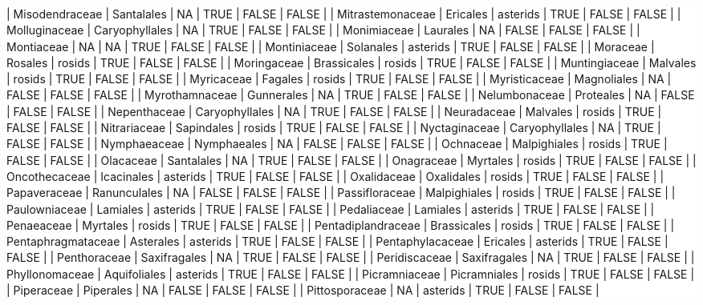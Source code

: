 | Misodendraceae     | Santalales      | NA            | TRUE    | FALSE   | FALSE |
| Mitrastemonaceae   | Ericales        | asterids      | TRUE    | FALSE   | FALSE |
| Molluginaceae      | Caryophyllales  | NA            | TRUE    | FALSE   | FALSE |
| Monimiaceae        | Laurales        | NA            | FALSE   | FALSE   | FALSE |
| Montiaceae         | NA              | NA            | TRUE    | FALSE   | FALSE |
| Montiniaceae       | Solanales       | asterids      | TRUE    | FALSE   | FALSE |
| Moraceae           | Rosales         | rosids        | TRUE    | FALSE   | FALSE |
| Moringaceae        | Brassicales     | rosids        | TRUE    | FALSE   | FALSE |
| Muntingiaceae      | Malvales        | rosids        | TRUE    | FALSE   | FALSE |
| Myricaceae         | Fagales         | rosids        | TRUE    | FALSE   | FALSE |
| Myristicaceae      | Magnoliales     | NA            | FALSE   | FALSE   | FALSE |
| Myrothamnaceae     | Gunnerales      | NA            | TRUE    | FALSE   | FALSE |
| Nelumbonaceae      | Proteales       | NA            | FALSE   | FALSE   | FALSE |
| Nepenthaceae       | Caryophyllales  | NA            | TRUE    | FALSE   | FALSE |
| Neuradaceae        | Malvales        | rosids        | TRUE    | FALSE   | FALSE |
| Nitrariaceae       | Sapindales      | rosids        | TRUE    | FALSE   | FALSE |
| Nyctaginaceae      | Caryophyllales  | NA            | TRUE    | FALSE   | FALSE |
| Nymphaeaceae       | Nymphaeales     | NA            | FALSE   | FALSE   | FALSE |
| Ochnaceae          | Malpighiales    | rosids        | TRUE    | FALSE   | FALSE |
| Olacaceae          | Santalales      | NA            | TRUE    | FALSE   | FALSE |
| Onagraceae         | Myrtales        | rosids        | TRUE    | FALSE   | FALSE |
| Oncothecaceae      | Icacinales      | asterids      | TRUE    | FALSE   | FALSE |
| Oxalidaceae        | Oxalidales      | rosids        | TRUE    | FALSE   | FALSE |
| Papaveraceae       | Ranunculales    | NA            | FALSE   | FALSE   | FALSE |
| Passifloraceae     | Malpighiales    | rosids        | TRUE    | FALSE   | FALSE |
| Paulowniaceae      | Lamiales        | asterids      | TRUE    | FALSE   | FALSE |
| Pedaliaceae        | Lamiales        | asterids      | TRUE    | FALSE   | FALSE |
| Penaeaceae         | Myrtales        | rosids        | TRUE    | FALSE   | FALSE |
| Pentadiplandraceae | Brassicales     | rosids        | TRUE    | FALSE   | FALSE |
| Pentaphragmataceae | Asterales       | asterids      | TRUE    | FALSE   | FALSE |
| Pentaphylacaceae   | Ericales        | asterids      | TRUE    | FALSE   | FALSE |
| Penthoraceae       | Saxifragales    | NA            | TRUE    | FALSE   | FALSE |
| Peridiscaceae      | Saxifragales    | NA            | TRUE    | FALSE   | FALSE |
| Phyllonomaceae     | Aquifoliales    | asterids      | TRUE    | FALSE   | FALSE |
| Picramniaceae      | Picramniales    | rosids        | TRUE    | FALSE   | FALSE |
| Piperaceae         | Piperales       | NA            | FALSE   | FALSE   | FALSE |
| Pittosporaceae     | NA              | asterids      | TRUE    | FALSE   | FALSE |